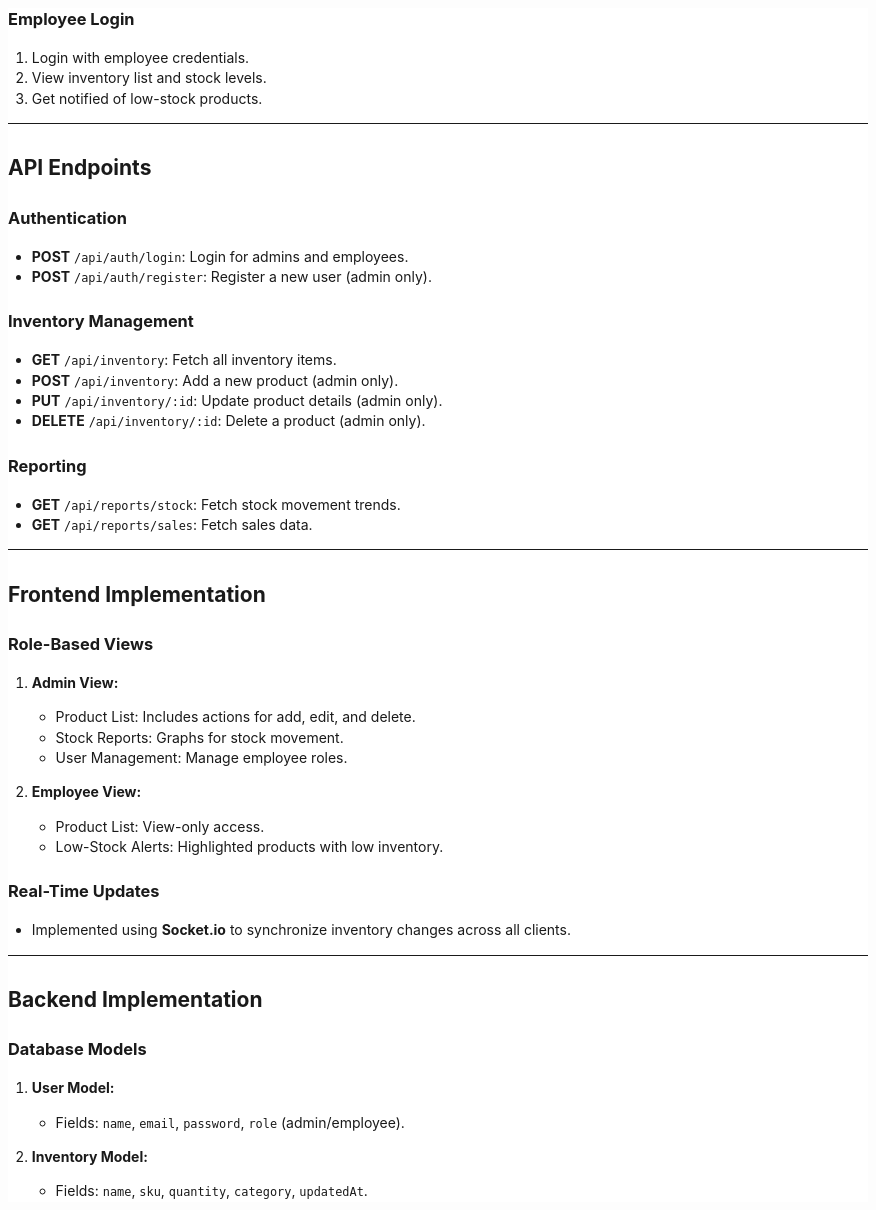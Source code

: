 ### Employee Login
1. Login with employee credentials.
2. View inventory list and stock levels.
3. Get notified of low-stock products.

---

## API Endpoints

### Authentication
- **POST** `/api/auth/login`: Login for admins and employees.
- **POST** `/api/auth/register`: Register a new user (admin only).

### Inventory Management
- **GET** `/api/inventory`: Fetch all inventory items.
- **POST** `/api/inventory`: Add a new product (admin only).
- **PUT** `/api/inventory/:id`: Update product details (admin only).
- **DELETE** `/api/inventory/:id`: Delete a product (admin only).

### Reporting
- **GET** `/api/reports/stock`: Fetch stock movement trends.
- **GET** `/api/reports/sales`: Fetch sales data.

---

## Frontend Implementation

### Role-Based Views
1. **Admin View:**
   - Product List: Includes actions for add, edit, and delete.
   - Stock Reports: Graphs for stock movement.
   - User Management: Manage employee roles.

2. **Employee View:**
   - Product List: View-only access.
   - Low-Stock Alerts: Highlighted products with low inventory.

### Real-Time Updates
- Implemented using **Socket.io** to synchronize inventory changes across all clients.

---

## Backend Implementation

### Database Models
1. **User Model:**
   - Fields: `name`, `email`, `password`, `role` (admin/employee).

2. **Inventory Model:**
   - Fields: `name`, `sku`, `quantity`, `category`, `updatedAt`.
